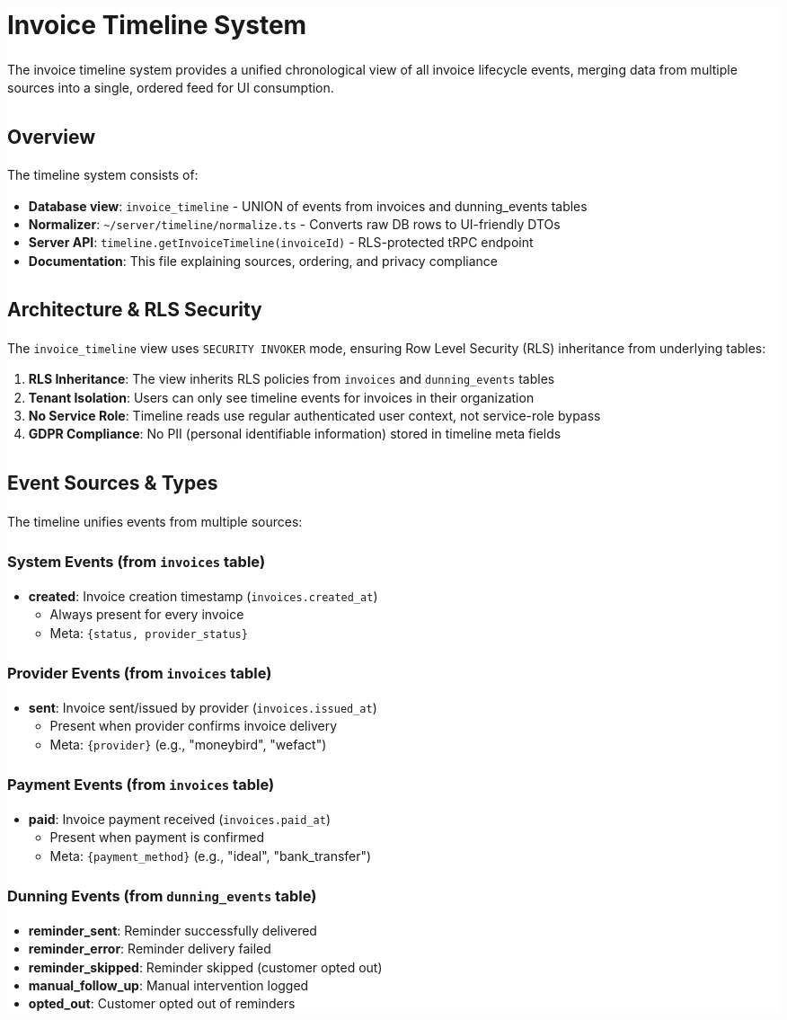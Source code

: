 # Invoice Timeline System

The invoice timeline system provides a unified chronological view of all invoice lifecycle events, merging data from multiple sources into a single, ordered feed for UI consumption.

## Overview

The timeline system consists of:
- **Database view**: `invoice_timeline` - UNION of events from invoices and dunning_events tables
- **Normalizer**: `~/server/timeline/normalize.ts` - Converts raw DB rows to UI-friendly DTOs
- **Server API**: `timeline.getInvoiceTimeline(invoiceId)` - RLS-protected tRPC endpoint
- **Documentation**: This file explaining sources, ordering, and privacy compliance

## Architecture & RLS Security

The `invoice_timeline` view uses `SECURITY INVOKER` mode, ensuring Row Level Security (RLS) inheritance from underlying tables:

1. **RLS Inheritance**: The view inherits RLS policies from `invoices` and `dunning_events` tables
2. **Tenant Isolation**: Users can only see timeline events for invoices in their organization
3. **No Service Role**: Timeline reads use regular authenticated user context, not service-role bypass
4. **GDPR Compliance**: No PII (personal identifiable information) stored in timeline meta fields

## Event Sources & Types

The timeline unifies events from multiple sources:

### System Events (from `invoices` table)
- **created**: Invoice creation timestamp (`invoices.created_at`)
  - Always present for every invoice
  - Meta: `{status, provider_status}`

### Provider Events (from `invoices` table)
- **sent**: Invoice sent/issued by provider (`invoices.issued_at`)
  - Present when provider confirms invoice delivery
  - Meta: `{provider}` (e.g., "moneybird", "wefact")

### Payment Events (from `invoices` table)
- **paid**: Invoice payment received (`invoices.paid_at`)
  - Present when payment is confirmed
  - Meta: `{payment_method}` (e.g., "ideal", "bank_transfer")

### Dunning Events (from `dunning_events` table)
- **reminder_sent**: Reminder successfully delivered
- **reminder_error**: Reminder delivery failed
- **reminder_skipped**: Reminder skipped (customer opted out)
- **manual_follow_up**: Manual intervention logged
- **opted_out**: Customer opted out of reminders
